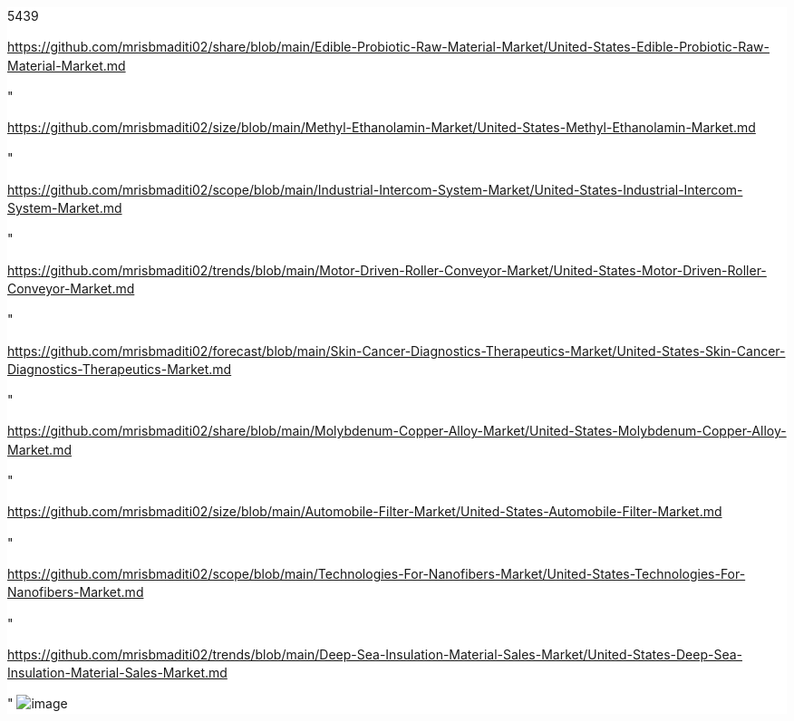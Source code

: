 5439</p><p><a href="https://github.com/mrisbmaditi02/share/blob/main/Edible-Probiotic-Raw-Material-Market/United-States-Edible-Probiotic-Raw-Material-Market.md">https://github.com/mrisbmaditi02/share/blob/main/Edible-Probiotic-Raw-Material-Market/United-States-Edible-Probiotic-Raw-Material-Market.md</a></p>"<p><a href="https://github.com/mrisbmaditi02/size/blob/main/Methyl-Ethanolamin-Market/United-States-Methyl-Ethanolamin-Market.md">https://github.com/mrisbmaditi02/size/blob/main/Methyl-Ethanolamin-Market/United-States-Methyl-Ethanolamin-Market.md</a></p>"<p><a href="https://github.com/mrisbmaditi02/scope/blob/main/Industrial-Intercom-System-Market/United-States-Industrial-Intercom-System-Market.md">https://github.com/mrisbmaditi02/scope/blob/main/Industrial-Intercom-System-Market/United-States-Industrial-Intercom-System-Market.md</a></p>"<p><a href="https://github.com/mrisbmaditi02/trends/blob/main/Motor-Driven-Roller-Conveyor-Market/United-States-Motor-Driven-Roller-Conveyor-Market.md">https://github.com/mrisbmaditi02/trends/blob/main/Motor-Driven-Roller-Conveyor-Market/United-States-Motor-Driven-Roller-Conveyor-Market.md</a></p>"<p><a href="https://github.com/mrisbmaditi02/forecast/blob/main/Skin-Cancer-Diagnostics-Therapeutics-Market/United-States-Skin-Cancer-Diagnostics-Therapeutics-Market.md">https://github.com/mrisbmaditi02/forecast/blob/main/Skin-Cancer-Diagnostics-Therapeutics-Market/United-States-Skin-Cancer-Diagnostics-Therapeutics-Market.md</a></p>"<p><a href="https://github.com/mrisbmaditi02/share/blob/main/Molybdenum-Copper-Alloy-Market/United-States-Molybdenum-Copper-Alloy-Market.md">https://github.com/mrisbmaditi02/share/blob/main/Molybdenum-Copper-Alloy-Market/United-States-Molybdenum-Copper-Alloy-Market.md</a></p>"<p><a href="https://github.com/mrisbmaditi02/size/blob/main/Automobile-Filter-Market/United-States-Automobile-Filter-Market.md">https://github.com/mrisbmaditi02/size/blob/main/Automobile-Filter-Market/United-States-Automobile-Filter-Market.md</a></p>"<p><a href="https://github.com/mrisbmaditi02/scope/blob/main/Technologies-For-Nanofibers-Market/United-States-Technologies-For-Nanofibers-Market.md">https://github.com/mrisbmaditi02/scope/blob/main/Technologies-For-Nanofibers-Market/United-States-Technologies-For-Nanofibers-Market.md</a></p>"<p><a href="https://github.com/mrisbmaditi02/trends/blob/main/Deep-Sea-Insulation-Material-Sales-Market/United-States-Deep-Sea-Insulation-Material-Sales-Market.md">https://github.com/mrisbmaditi02/trends/blob/main/Deep-Sea-Insulation-Material-Sales-Market/United-States-Deep-Sea-Insulation-Material-Sales-Market.md</a></p>"
![image](https://github.com/user-attachments/assets/b643865a-2218-4fb1-9b23-a8f9cddb2f99)
